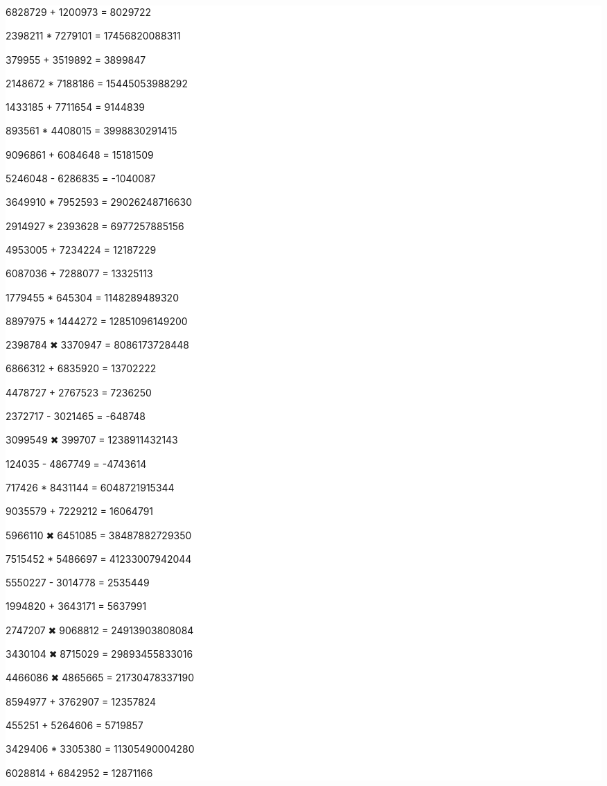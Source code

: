 6828729 + 1200973 = 8029722

2398211 * 7279101 = 17456820088311

379955 + 3519892 = 3899847

2148672 * 7188186 = 15445053988292

1433185 + 7711654 = 9144839

893561 * 4408015 = 3998830291415

9096861 + 6084648 = 15181509

5246048 - 6286835 = -1040087

3649910 * 7952593 = 29026248716630

2914927 * 2393628 = 6977257885156

4953005 + 7234224 = 12187229

6087036 + 7288077 = 13325113

1779455 * 645304 = 1148289489320

8897975 * 1444272 = 12851096149200

2398784 ✖ 3370947 = 8086173728448

6866312 + 6835920 = 13702222

4478727 + 2767523 = 7236250

2372717 - 3021465 = -648748

3099549 ✖ 399707 = 1238911432143

124035 - 4867749 = -4743614

717426 * 8431144 = 6048721915344

9035579 + 7229212 = 16064791

5966110 ✖ 6451085 = 38487882729350

7515452 * 5486697 = 41233007942044

5550227 - 3014778 = 2535449

1994820 + 3643171 = 5637991

2747207 ✖ 9068812 = 24913903808084

3430104 ✖ 8715029 = 29893455833016

4466086 ✖ 4865665 = 21730478337190

8594977 + 3762907 = 12357824

455251 + 5264606 = 5719857

3429406 * 3305380 = 11305490004280

6028814 + 6842952 = 12871166
